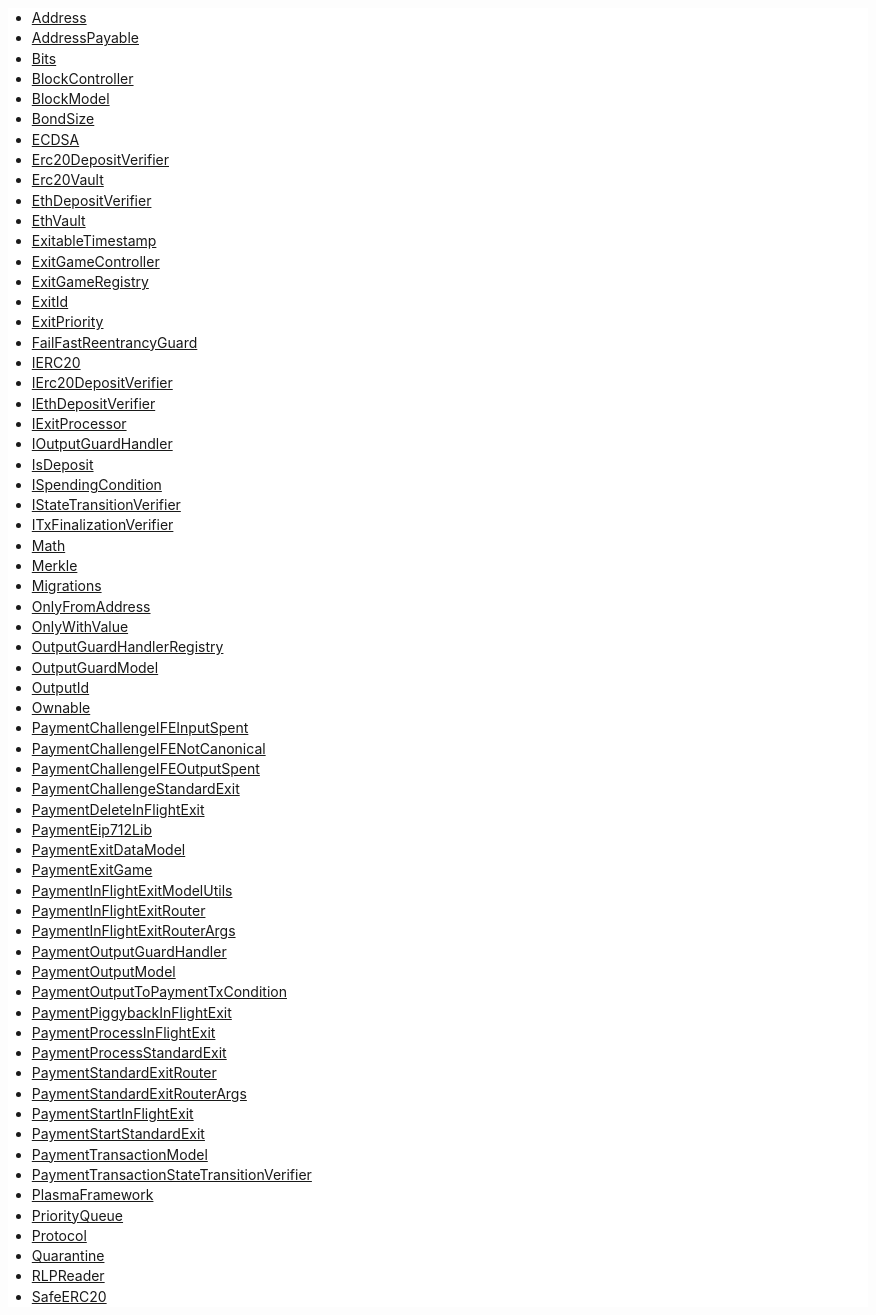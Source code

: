 * [Address](Address.md)
* [AddressPayable](AddressPayable.md)
* [Bits](Bits.md)
* [BlockController](BlockController.md)
* [BlockModel](BlockModel.md)
* [BondSize](BondSize.md)
* [ECDSA](ECDSA.md)
* [Erc20DepositVerifier](Erc20DepositVerifier.md)
* [Erc20Vault](Erc20Vault.md)
* [EthDepositVerifier](EthDepositVerifier.md)
* [EthVault](EthVault.md)
* [ExitableTimestamp](ExitableTimestamp.md)
* [ExitGameController](ExitGameController.md)
* [ExitGameRegistry](ExitGameRegistry.md)
* [ExitId](ExitId.md)
* [ExitPriority](ExitPriority.md)
* [FailFastReentrancyGuard](FailFastReentrancyGuard.md)
* [IERC20](IERC20.md)
* [IErc20DepositVerifier](IErc20DepositVerifier.md)
* [IEthDepositVerifier](IEthDepositVerifier.md)
* [IExitProcessor](IExitProcessor.md)
* [IOutputGuardHandler](IOutputGuardHandler.md)
* [IsDeposit](IsDeposit.md)
* [ISpendingCondition](ISpendingCondition.md)
* [IStateTransitionVerifier](IStateTransitionVerifier.md)
* [ITxFinalizationVerifier](ITxFinalizationVerifier.md)
* [Math](Math.md)
* [Merkle](Merkle.md)
* [Migrations](Migrations.md)
* [OnlyFromAddress](OnlyFromAddress.md)
* [OnlyWithValue](OnlyWithValue.md)
* [OutputGuardHandlerRegistry](OutputGuardHandlerRegistry.md)
* [OutputGuardModel](OutputGuardModel.md)
* [OutputId](OutputId.md)
* [Ownable](Ownable.md)
* [PaymentChallengeIFEInputSpent](PaymentChallengeIFEInputSpent.md)
* [PaymentChallengeIFENotCanonical](PaymentChallengeIFENotCanonical.md)
* [PaymentChallengeIFEOutputSpent](PaymentChallengeIFEOutputSpent.md)
* [PaymentChallengeStandardExit](PaymentChallengeStandardExit.md)
* [PaymentDeleteInFlightExit](PaymentDeleteInFlightExit.md)
* [PaymentEip712Lib](PaymentEip712Lib.md)
* [PaymentExitDataModel](PaymentExitDataModel.md)
* [PaymentExitGame](PaymentExitGame.md)
* [PaymentInFlightExitModelUtils](PaymentInFlightExitModelUtils.md)
* [PaymentInFlightExitRouter](PaymentInFlightExitRouter.md)
* [PaymentInFlightExitRouterArgs](PaymentInFlightExitRouterArgs.md)
* [PaymentOutputGuardHandler](PaymentOutputGuardHandler.md)
* [PaymentOutputModel](PaymentOutputModel.md)
* [PaymentOutputToPaymentTxCondition](PaymentOutputToPaymentTxCondition.md)
* [PaymentPiggybackInFlightExit](PaymentPiggybackInFlightExit.md)
* [PaymentProcessInFlightExit](PaymentProcessInFlightExit.md)
* [PaymentProcessStandardExit](PaymentProcessStandardExit.md)
* [PaymentStandardExitRouter](PaymentStandardExitRouter.md)
* [PaymentStandardExitRouterArgs](PaymentStandardExitRouterArgs.md)
* [PaymentStartInFlightExit](PaymentStartInFlightExit.md)
* [PaymentStartStandardExit](PaymentStartStandardExit.md)
* [PaymentTransactionModel](PaymentTransactionModel.md)
* [PaymentTransactionStateTransitionVerifier](PaymentTransactionStateTransitionVerifier.md)
* [PlasmaFramework](PlasmaFramework.md)
* [PriorityQueue](PriorityQueue.md)
* [Protocol](Protocol.md)
* [Quarantine](Quarantine.md)
* [RLPReader](RLPReader.md)
* [SafeERC20](SafeERC20.md)
